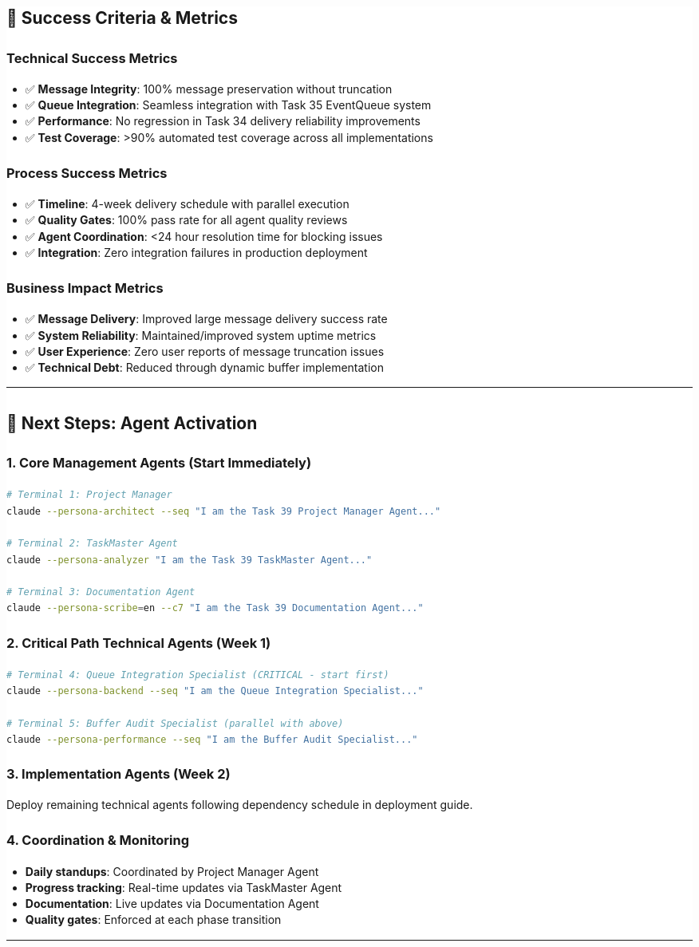 
## 🎯 Success Criteria & Metrics

### Technical Success Metrics
- ✅ **Message Integrity**: 100% message preservation without truncation
- ✅ **Queue Integration**: Seamless integration with Task 35 EventQueue system
- ✅ **Performance**: No regression in Task 34 delivery reliability improvements  
- ✅ **Test Coverage**: >90% automated test coverage across all implementations

### Process Success Metrics
- ✅ **Timeline**: 4-week delivery schedule with parallel execution
- ✅ **Quality Gates**: 100% pass rate for all agent quality reviews
- ✅ **Agent Coordination**: <24 hour resolution time for blocking issues
- ✅ **Integration**: Zero integration failures in production deployment

### Business Impact Metrics
- ✅ **Message Delivery**: Improved large message delivery success rate
- ✅ **System Reliability**: Maintained/improved system uptime metrics
- ✅ **User Experience**: Zero user reports of message truncation issues
- ✅ **Technical Debt**: Reduced through dynamic buffer implementation

---

## 🚀 Next Steps: Agent Activation

### 1. Core Management Agents (Start Immediately)
```bash
# Terminal 1: Project Manager
claude --persona-architect --seq "I am the Task 39 Project Manager Agent..."

# Terminal 2: TaskMaster Agent  
claude --persona-analyzer "I am the Task 39 TaskMaster Agent..."

# Terminal 3: Documentation Agent
claude --persona-scribe=en --c7 "I am the Task 39 Documentation Agent..."
```

### 2. Critical Path Technical Agents (Week 1)
```bash
# Terminal 4: Queue Integration Specialist (CRITICAL - start first)
claude --persona-backend --seq "I am the Queue Integration Specialist..."

# Terminal 5: Buffer Audit Specialist (parallel with above)  
claude --persona-performance --seq "I am the Buffer Audit Specialist..."
```

### 3. Implementation Agents (Week 2)
Deploy remaining technical agents following dependency schedule in deployment guide.

### 4. Coordination & Monitoring
- **Daily standups**: Coordinated by Project Manager Agent
- **Progress tracking**: Real-time updates via TaskMaster Agent  
- **Documentation**: Live updates via Documentation Agent
- **Quality gates**: Enforced at each phase transition

---